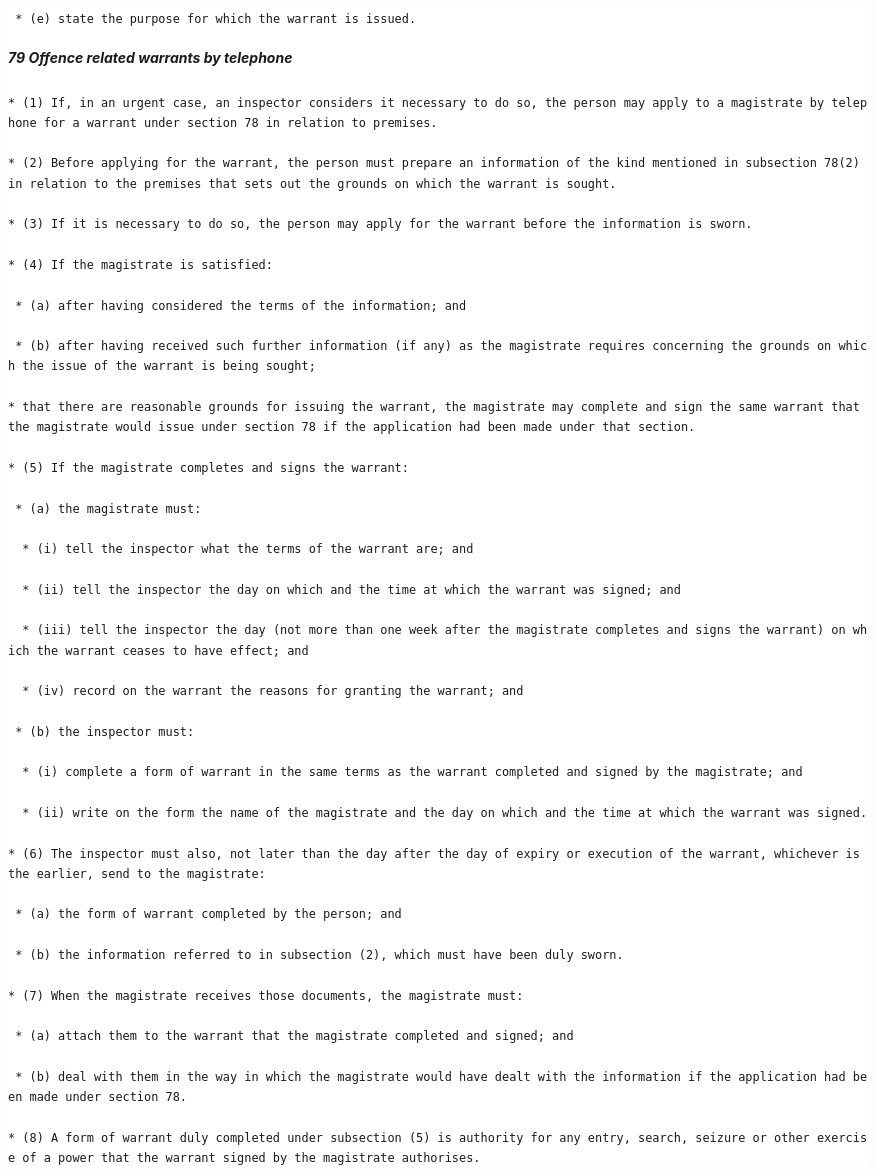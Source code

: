      * (e) state the purpose for which the warrant is issued.

##### 79  Offence related warrants by telephone

    * (1) If, in an urgent case, an inspector considers it necessary to do so, the person may apply to a magistrate by telephone for a warrant under section 78 in relation to premises.

    * (2) Before applying for the warrant, the person must prepare an information of the kind mentioned in subsection 78(2) in relation to the premises that sets out the grounds on which the warrant is sought.

    * (3) If it is necessary to do so, the person may apply for the warrant before the information is sworn.

    * (4) If the magistrate is satisfied:

     * (a) after having considered the terms of the information; and

     * (b) after having received such further information (if any) as the magistrate requires concerning the grounds on which the issue of the warrant is being sought;

    * that there are reasonable grounds for issuing the warrant, the magistrate may complete and sign the same warrant that the magistrate would issue under section 78 if the application had been made under that section.

    * (5) If the magistrate completes and signs the warrant:

     * (a) the magistrate must:

      * (i) tell the inspector what the terms of the warrant are; and

      * (ii) tell the inspector the day on which and the time at which the warrant was signed; and

      * (iii) tell the inspector the day (not more than one week after the magistrate completes and signs the warrant) on which the warrant ceases to have effect; and

      * (iv) record on the warrant the reasons for granting the warrant; and

     * (b) the inspector must:

      * (i) complete a form of warrant in the same terms as the warrant completed and signed by the magistrate; and

      * (ii) write on the form the name of the magistrate and the day on which and the time at which the warrant was signed.

    * (6) The inspector must also, not later than the day after the day of expiry or execution of the warrant, whichever is the earlier, send to the magistrate:

     * (a) the form of warrant completed by the person; and

     * (b) the information referred to in subsection (2), which must have been duly sworn.

    * (7) When the magistrate receives those documents, the magistrate must:

     * (a) attach them to the warrant that the magistrate completed and signed; and

     * (b) deal with them in the way in which the magistrate would have dealt with the information if the application had been made under section 78.

    * (8) A form of warrant duly completed under subsection (5) is authority for any entry, search, seizure or other exercise of a power that the warrant signed by the magistrate authorises.
